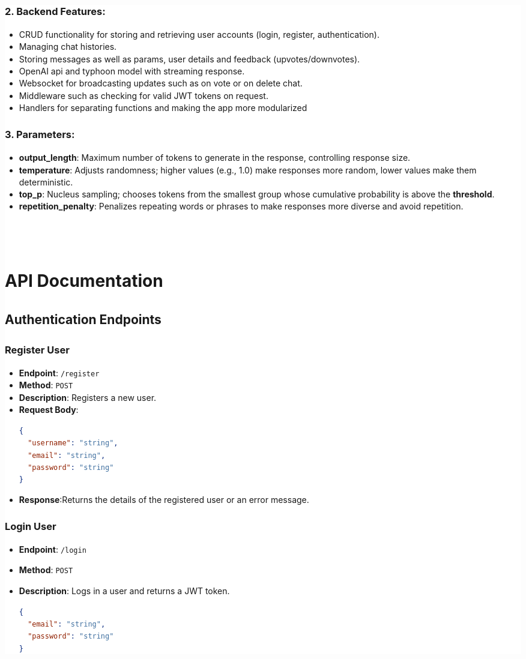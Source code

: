 ### 2. Backend Features:

- CRUD functionality for storing and retrieving user accounts (login, register, authentication).
- Managing chat histories.
- Storing messages as well as params, user details and feedback (upvotes/downvotes).
- OpenAI api and typhoon model with streaming response.
- Websocket for broadcasting updates such as on vote or on delete chat.
- Middleware such as checking for valid JWT tokens on request.
- Handlers for separating functions and making the app more modularized

### 3. Parameters:

- **output_length**: Maximum number of tokens to generate in the response, controlling response size.
- **temperature**: Adjusts randomness; higher values (e.g., 1.0) make responses more random, lower values make them deterministic.
- **top_p**: Nucleus sampling; chooses tokens from the smallest group whose cumulative probability is above the **threshold**.
- **repetition_penalty**: Penalizes repeating words or phrases to make responses more diverse and avoid repetition.

<br></br>

# API Documentation

## **Authentication Endpoints**

### **Register User**

- **Endpoint**: `/register`
- **Method**: `POST`
- **Description**: Registers a new user.
- **Request Body**:
  ```json
  {
    "username": "string",
    "email": "string",
    "password": "string"
  }
  ```

* **Response**:Returns the details of the registered user or an error message.

### **Login User**

- **Endpoint**: `/login`
- **Method**: `POST`
- **Description**: Logs in a user and returns a JWT token.

  ```json
  {
    "email": "string",
    "password": "string"
  }
  ```
